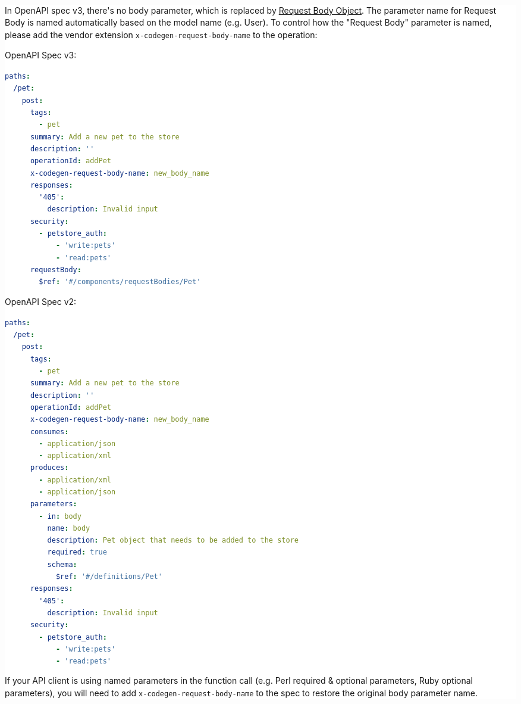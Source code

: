 In OpenAPI spec v3, there's no body parameter, which is replaced by [Request Body Object](https://github.com/OAI/OpenAPI-Specification/blob/master/versions/3.0.1.md#request-body-object). The parameter name for Request Body is named automatically based on the model name (e.g. User). To control how the "Request Body" parameter is named, please add the vendor extension `x-codegen-request-body-name` to the operation:

OpenAPI Spec v3:
```yaml
paths:
  /pet:
    post:
      tags:
        - pet
      summary: Add a new pet to the store
      description: ''
      operationId: addPet
      x-codegen-request-body-name: new_body_name
      responses:
        '405':
          description: Invalid input
      security:
        - petstore_auth:
            - 'write:pets'
            - 'read:pets'
      requestBody:
        $ref: '#/components/requestBodies/Pet'
```

OpenAPI Spec v2:
```yaml
paths:
  /pet:
    post:
      tags:
        - pet
      summary: Add a new pet to the store
      description: ''
      operationId: addPet
      x-codegen-request-body-name: new_body_name
      consumes:
        - application/json
        - application/xml
      produces:
        - application/xml
        - application/json
      parameters:
        - in: body
          name: body
          description: Pet object that needs to be added to the store
          required: true
          schema:
            $ref: '#/definitions/Pet'
      responses:
        '405':
          description: Invalid input
      security:
        - petstore_auth:
            - 'write:pets'
            - 'read:pets'
```
If your API client is using named parameters in the function call (e.g. Perl required & optional parameters, Ruby optional parameters), you will need to add `x-codegen-request-body-name` to the spec to restore the original body parameter name.
